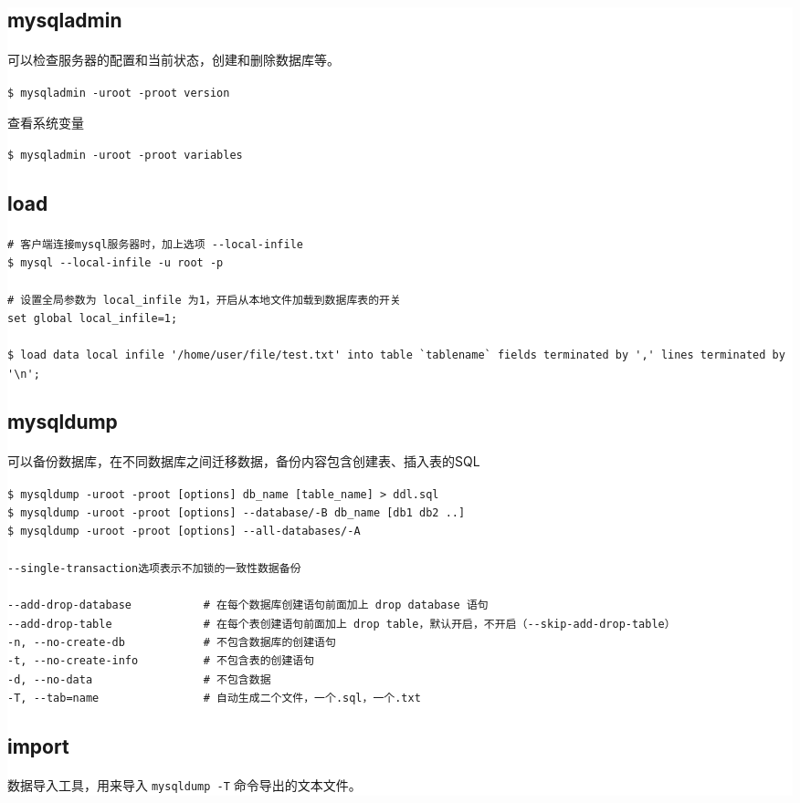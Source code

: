 

## mysqladmin

可以检查服务器的配置和当前状态，创建和删除数据库等。

```shell
$ mysqladmin -uroot -proot version
```

查看系统变量

```shell
$ mysqladmin -uroot -proot variables
```



## load

```shell
# 客户端连接mysql服务器时，加上选项 --local-infile
$ mysql --local-infile -u root -p

# 设置全局参数为 local_infile 为1，开启从本地文件加载到数据库表的开关
set global local_infile=1;

$ load data local infile '/home/user/file/test.txt' into table `tablename` fields terminated by ',' lines terminated by '\n';
```



## mysqldump

可以备份数据库，在不同数据库之间迁移数据，备份内容包含创建表、插入表的SQL

```shell
$ mysqldump -uroot -proot [options] db_name [table_name] > ddl.sql
$ mysqldump -uroot -proot [options] --database/-B db_name [db1 db2 ..]
$ mysqldump -uroot -proot [options] --all-databases/-A

--single-transaction选项表示不加锁的一致性数据备份

--add-drop-database           # 在每个数据库创建语句前面加上 drop database 语句
--add-drop-table              # 在每个表创建语句前面加上 drop table，默认开启，不开启（--skip-add-drop-table）
-n, --no-create-db            # 不包含数据库的创建语句
-t, --no-create-info          # 不包含表的创建语句
-d, --no-data                 # 不包含数据
-T, --tab=name                # 自动生成二个文件，一个.sql，一个.txt
```



## import

数据导入工具，用来导入 `mysqldump -T` 命令导出的文本文件。
